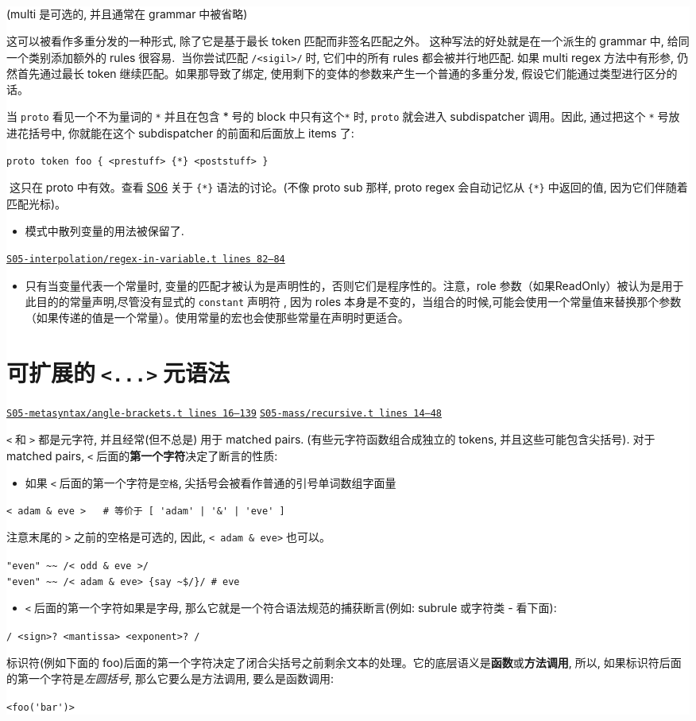 (multi 是可选的, 并且通常在 grammar 中被省略)

这可以被看作多重分发的一种形式, 除了它是基于最长 token 匹配而非签名匹配之外。 这种写法的好处就是在一个派生的 grammar 中, 给同一个类别添加额外的 rules 很容易.  当你尝试匹配 `/<sigil>/` 时, 它们中的所有 rules 都会被并行地匹配.
  ​
如果 multi regex 方法中有形参, 仍然首先通过最长 token 继续匹配。如果那导致了绑定, 使用剩下的变体的参数来产生一个普通的多重分发, 假设它们能通过类型进行区分的话。

当 `proto` 看见一个不为量词的 `*` 并且在包含 * 号的 block 中只有这个`*` 时, `proto` 就会进入 subdispatcher 调用。因此, 通过把这个 `*` 号放进花括号中, 你就能在这个 subdispatcher 的前面和后面放上 items 了:

```perl6
proto token foo { <prestuff> {*} <poststuff> }
```
  ​
这只在 proto 中有效。查看 [S06](http://design.perl6.org/S06.html) 关于 `{*}` 语法的讨论。(不像 proto sub 那样, proto regex 会自动记忆从 `{*}` 中返回的值, 因为它们伴随着匹配光标)。

- 模式中散列变量的用法被保留了.

[`S05-interpolation/regex-in-variable.t lines 82–84`](https://github.com/perl6/roast/blob/master/S05-interpolation/regex-in-variable.t#L82-L84)

- 只有当变量代表一个常量时, 变量的匹配才被认为是声明性的，否则它们是程序性的。注意，role 参数（如果ReadOnly）被认为是用于此目的的常量声明,尽管没有显式的 `constant` 声明符 , 因为 roles 本身是不变的，当组合的时候,可能会使用一个常量值来替换那个参数（如果传递的值是一个常量）。使用常量的宏也会使那些常量在声明时更适合。

# 可扩展的 `<...>` 元语法

[`S05-metasyntax/angle-brackets.t lines 16–139`](https://github.com/perl6/roast/blob/master/S05-metasyntax/angle-brackets.t#L16-L139)
[`S05-mass/recursive.t lines 14–48`](https://github.com/perl6/roast/blob/master/S05-mass/recursive.t#L14-L48)

`<` 和 `>` 都是元字符, 并且经常(但不总是) 用于 matched pairs. (有些元字符函数组合成独立的 tokens, 并且这些可能包含尖括号). 对于 matched pairs, `<` 后面的**第一个字符**决定了断言的性质:

- 如果 `<` 后面的第一个字符是`空格`, 尖括号会被看作普通的引号单词数组字面量

```
< adam & eve >   # 等价于 [ 'adam' | '&' | 'eve' ]
```

注意末尾的 `>` 之前的空格是可选的, 因此, `< adam & eve>` 也可以。

```perl6
"even" ~~ /< odd & eve >/
"even" ~~ /< adam & eve> {say ~$/}/ # eve
```

- `<` 后面的第一个字符如果是字母, 那么它就是一个符合语法规范的捕获断言(例如: subrule 或字符类 - 看下面):

```
/ <sign>? <mantissa> <exponent>? /
```

标识符(例如下面的 foo)后面的第一个字符决定了闭合尖括号之前剩余文本的处理。它的底层语义是**函数**或**方法调用**, 所以, 如果标识符后面的第一个字符是*左圆括号*, 那么它要么是方法调用, 要么是函数调用:

```perl6
<foo('bar')>
```
